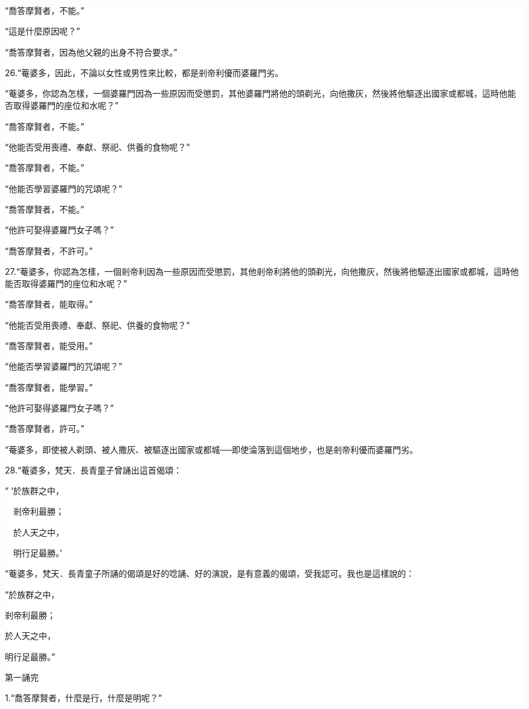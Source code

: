 “喬答摩賢者，不能。”

“這是什麼原因呢？”

“喬答摩賢者，因為他父親的出身不符合要求。”

26.“菴婆多，因此，不論以女性或男性來比較，都是剎帝利優而婆羅門劣。

“菴婆多，你認為怎樣，一個婆羅門因為一些原因而受懲罰，其他婆羅門將他的頭剃光，向他撒灰，然後將他驅逐出國家或都城，這時他能否取得婆羅門的座位和水呢？”

“喬答摩賢者，不能。”

“他能否受用喪禮、奉獻、祭祀、供養的食物呢？”

“喬答摩賢者，不能。”

“他能否學習婆羅門的咒頌呢？”

“喬答摩賢者，不能。”

“他許可娶得婆羅門女子嗎？”

“喬答摩賢者，不許可。”

27.“菴婆多，你認為怎樣，一個剎帝利因為一些原因而受懲罰，其他剎帝利將他的頭剃光，向他撒灰，然後將他驅逐出國家或都城，這時他能否取得婆羅門的座位和水呢？”

“喬答摩賢者，能取得。”

“他能否受用喪禮、奉獻、祭祀、供養的食物呢？”

“喬答摩賢者，能受用。”

“他能否學習婆羅門的咒頌呢？”

“喬答摩賢者，能學習。”

“他許可娶得婆羅門女子嗎？”

“喬答摩賢者，許可。”

“菴婆多，即使被人剃頭、被人撒灰、被驅逐出國家或都城──即使淪落到這個地步，也是剎帝利優而婆羅門劣。

28.“菴婆多，梵天．長青童子曾誦出這首偈頌：

“ ‘於族群之中，

　剎帝利最勝；

　於人天之中，

　明行足最勝。’

“菴婆多，梵天．長青童子所誦的偈頌是好的唸誦、好的演說，是有意義的偈頌，受我認可。我也是這樣說的：

“於族群之中，

剎帝利最勝；

於人天之中，

明行足最勝。”

第一誦完

1.“喬答摩賢者，什麼是行，什麼是明呢？”
